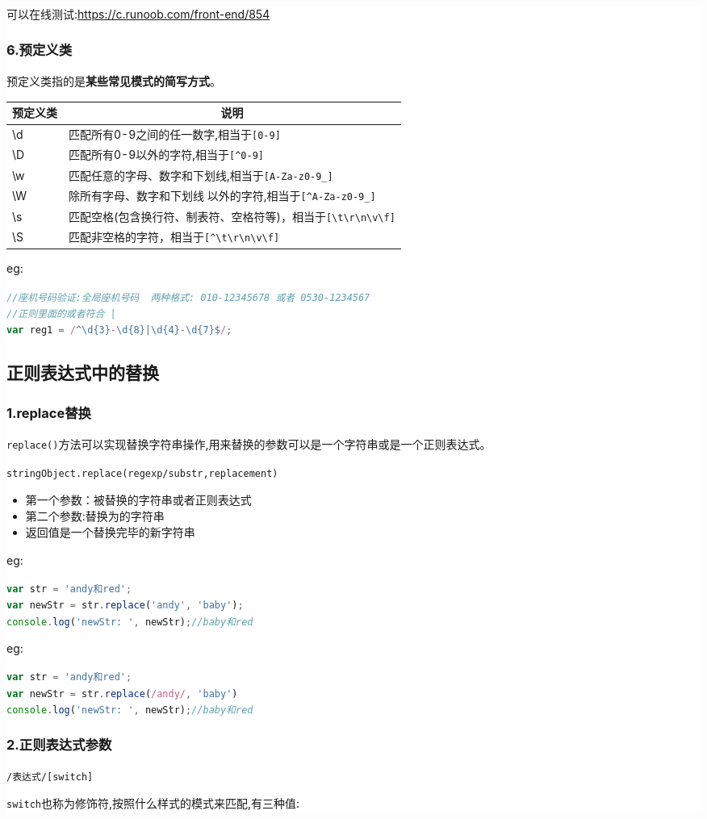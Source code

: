 可以在线测试:https://c.runoob.com/front-end/854


### 6.预定义类

预定义类指的是**某些常见模式的简写方式**。

预定义类 | 说明
---|---
\d | 匹配所有0-9之间的任一数字,相当于`[0-9]`
\D | 匹配所有0-9以外的字符,相当于`[^0-9]`
\w | 匹配任意的字母、数字和下划线,相当于`[A-Za-z0-9_]`
\W | 除所有字母、数字和下划线 以外的字符,相当于`[^A-Za-z0-9_]`
\s | 匹配空格(包含换行符、制表符、空格符等)，相当于`[\t\r\n\v\f]`
\S | 匹配非空格的字符，相当于`[^\t\r\n\v\f]`

eg:
```js
//座机号码验证:全局座机号码  两种格式: 010-12345678 或者 0530-1234567
//正则里面的或者符合 |
var reg1 = /^\d{3}-\d{8}|\d{4}-\d{7}$/;
```



## 正则表达式中的替换

### 1.replace替换

`replace()`方法可以实现替换字符串操作,用来替换的参数可以是一个字符串或是一个正则表达式。

`stringObject.replace(regexp/substr,replacement)`

- 第一个参数：被替换的字符串或者正则表达式
- 第二个参数:替换为的字符串
- 返回值是一个替换完毕的新字符串

eg:
```js
var str = 'andy和red';
var newStr = str.replace('andy', 'baby');
console.log('newStr: ', newStr);//baby和red
```

eg:
```js
var str = 'andy和red';
var newStr = str.replace(/andy/, 'baby')
console.log('newStr: ', newStr);//baby和red
```

### 2.正则表达式参数

`/表达式/[switch]`

`switch`也称为修饰符,按照什么样式的模式来匹配,有三种值:
